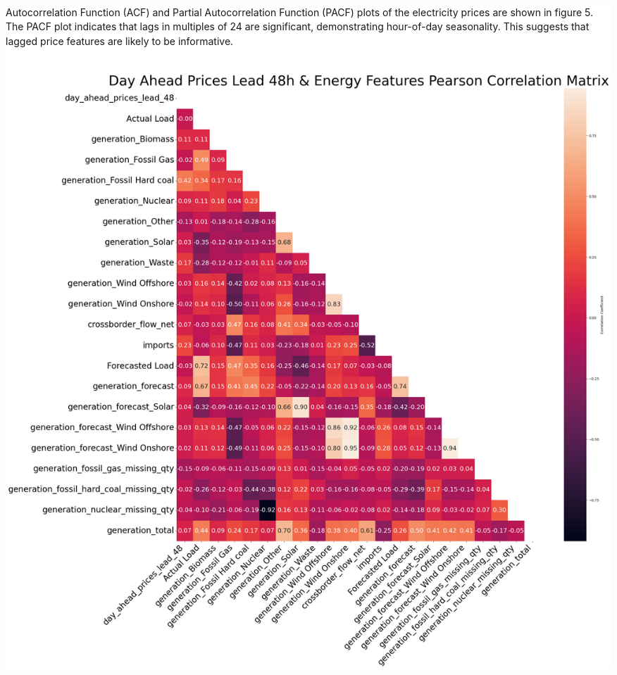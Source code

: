 Autocorrelation Function (ACF) and Partial Autocorrelation Function (PACF) plots of the electricity prices are shown in figure 5. The PACF plot indicates that lags in multiples of 24 are significant, demonstrating hour-of-day seasonality. This suggests that lagged price features are likely to be informative.

<br />
<div align="center">
  <img src="images/energy_corr.png" alt=" " width="900" style="display:block; margin-bottom:10px;"/>